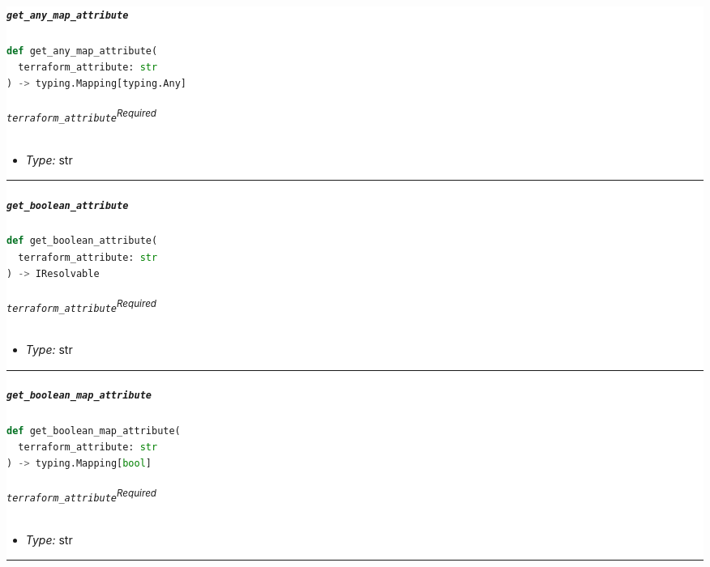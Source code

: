 ##### `get_any_map_attribute` <a name="get_any_map_attribute" id="@cdktf/provider-mongodbatlas.streamProcessor.StreamProcessor.getAnyMapAttribute"></a>

```python
def get_any_map_attribute(
  terraform_attribute: str
) -> typing.Mapping[typing.Any]
```

###### `terraform_attribute`<sup>Required</sup> <a name="terraform_attribute" id="@cdktf/provider-mongodbatlas.streamProcessor.StreamProcessor.getAnyMapAttribute.parameter.terraformAttribute"></a>

- *Type:* str

---

##### `get_boolean_attribute` <a name="get_boolean_attribute" id="@cdktf/provider-mongodbatlas.streamProcessor.StreamProcessor.getBooleanAttribute"></a>

```python
def get_boolean_attribute(
  terraform_attribute: str
) -> IResolvable
```

###### `terraform_attribute`<sup>Required</sup> <a name="terraform_attribute" id="@cdktf/provider-mongodbatlas.streamProcessor.StreamProcessor.getBooleanAttribute.parameter.terraformAttribute"></a>

- *Type:* str

---

##### `get_boolean_map_attribute` <a name="get_boolean_map_attribute" id="@cdktf/provider-mongodbatlas.streamProcessor.StreamProcessor.getBooleanMapAttribute"></a>

```python
def get_boolean_map_attribute(
  terraform_attribute: str
) -> typing.Mapping[bool]
```

###### `terraform_attribute`<sup>Required</sup> <a name="terraform_attribute" id="@cdktf/provider-mongodbatlas.streamProcessor.StreamProcessor.getBooleanMapAttribute.parameter.terraformAttribute"></a>

- *Type:* str

---
